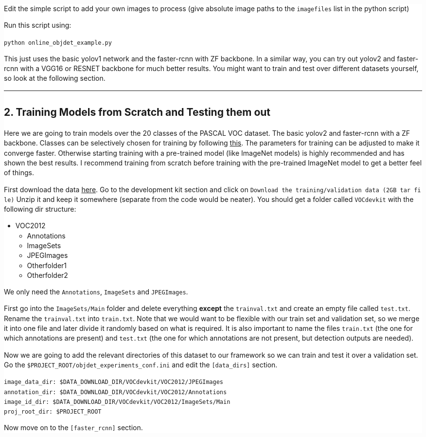 Edit the simple script to add your own images to process (give absolute image paths to the `imagefiles` list in the python script)

Run this script using:
```
python online_objdet_example.py
```
This just uses the basic yolov1 network and the faster-rcnn with ZF backbone. In a similar way, you can try out yolov2 and faster-rcnn with a VGG16 or RESNET backbone for much better results. You might want to train and test over different datasets yourself, so look at the following section.

-----------------------------------------------------------------------------

## 2. Training Models from Scratch and Testing them out

Here we are going to train models over the 20 classes of the PASCAL VOC dataset. The basic yolov2 and faster-rcnn with a ZF backbone. Classes can be selectively chosen for training by following [this](EDITING_LOWER_LEVEL_CONFIGS.md). The parameters for training can be adjusted to make it converge faster. Otherwise starting training with a pre-trained model (like ImageNet models) is highly recommended and has shown the best results. I recommend training from scratch before training with the pre-trained ImageNet model to get a better feel of things.

First download the data [here](http://host.robots.ox.ac.uk/pascal/VOC/voc2012/#data).
Go to the development kit section and click on `Download the training/validation data (2GB tar file)`
Unzip it and keep it somewhere (separate from the code would be neater). You should get a folder called `VOCdevkit` with the following dir structure:
- VOC2012
	- Annotations
	- ImageSets
	- JPEGImages
	- Otherfolder1
	- Otherfolder2

We only need the `Annotations`, `ImageSets` and `JPEGImages`.

First go into the `ImageSets/Main` folder and delete everything **except** the `trainval.txt` and create an empty file called `test.txt`. Rename the `trainval.txt` into `train.txt`. Note that we would want to be flexible with our train set and validation set, so we merge it into one file and later divide it randomly based on what is required. It is also important to name the files `train.txt` (the one for which annotations are present) and `test.txt` (the one for which annotations are not present, but detection outputs are needed).

Now we are going to add the relevant directories of this dataset to our framework so we can train and test it over a validation set. Go the `$PROJECT_ROOT/objdet_experiments_conf.ini` and edit the `[data_dirs]` section.
```
image_data_dir: $DATA_DOWNLOAD_DIR/VOCdevkit/VOC2012/JPEGImages
annotation_dir: $DATA_DOWNLOAD_DIR/VOCdevkit/VOC2012/Annotations
image_id_dir: $DATA_DOWNLOAD_DIR/VOCdevkit/VOC2012/ImageSets/Main
proj_root_dir: $PROJECT_ROOT
```

Now move on to the `[faster_rcnn]` section.
